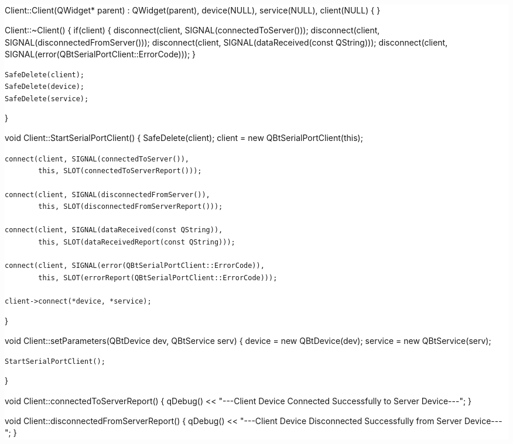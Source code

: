 Client::Client(QWidget* parent)
    : QWidget(parent), device(NULL), service(NULL), client(NULL)
{
}

Client::~Client()
{
    if(client)
    {
        disconnect(client, SIGNAL(connectedToServer()));
        disconnect(client, SIGNAL(disconnectedFromServer()));
        disconnect(client, SIGNAL(dataReceived(const QString)));
        disconnect(client, SIGNAL(error(QBtSerialPortClient::ErrorCode)));
    }

    SafeDelete(client);
    SafeDelete(device);
    SafeDelete(service);
}

void Client::StartSerialPortClient()
{
    SafeDelete(client);
    client = new QBtSerialPortClient(this);

    connect(client, SIGNAL(connectedToServer()),
            this, SLOT(connectedToServerReport()));

    connect(client, SIGNAL(disconnectedFromServer()),
            this, SLOT(disconnectedFromServerReport()));

    connect(client, SIGNAL(dataReceived(const QString)),
            this, SLOT(dataReceivedReport(const QString)));

    connect(client, SIGNAL(error(QBtSerialPortClient::ErrorCode)),
            this, SLOT(errorReport(QBtSerialPortClient::ErrorCode)));

    client->connect(*device, *service);
}

void Client::setParameters(QBtDevice dev, QBtService serv)
{
    device = new QBtDevice(dev);
    service = new QBtService(serv);

    StartSerialPortClient();
}

void Client::connectedToServerReport()
{
    qDebug() << "---Client Device Connected Successfully to Server Device---";
}

void Client::disconnectedFromServerReport()
{
    qDebug() << "---Client Device Disconnected Successfully from Server Device---";
}
